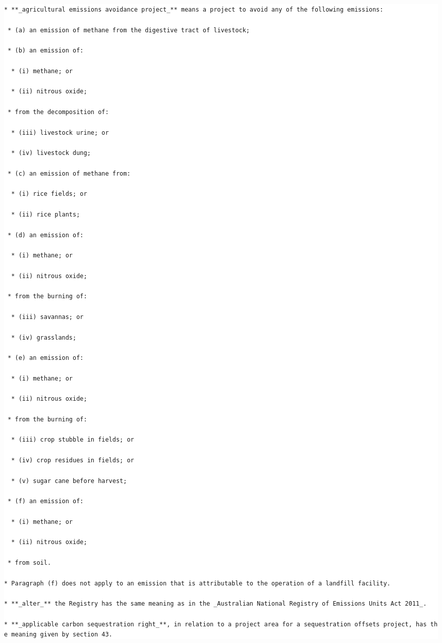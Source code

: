     * **_agricultural emissions avoidance project_** means a project to avoid any of the following emissions:

     * (a) an emission of methane from the digestive tract of livestock;

     * (b) an emission of:

      * (i) methane; or

      * (ii) nitrous oxide;

     * from the decomposition of: 

      * (iii) livestock urine; or

      * (iv) livestock dung;

     * (c) an emission of methane from:

      * (i) rice fields; or

      * (ii) rice plants;

     * (d) an emission of:

      * (i) methane; or

      * (ii) nitrous oxide;

     * from the burning of: 

      * (iii) savannas; or

      * (iv) grasslands;

     * (e) an emission of:

      * (i) methane; or

      * (ii) nitrous oxide;

     * from the burning of: 

      * (iii) crop stubble in fields; or

      * (iv) crop residues in fields; or

      * (v) sugar cane before harvest;

     * (f) an emission of:

      * (i) methane; or

      * (ii) nitrous oxide;

     * from soil.

    * Paragraph (f) does not apply to an emission that is attributable to the operation of a landfill facility.

    * **_alter_** the Registry has the same meaning as in the _Australian National Registry of Emissions Units Act 2011_.

    * **_applicable carbon sequestration right_**, in relation to a project area for a sequestration offsets project, has the meaning given by section 43.
